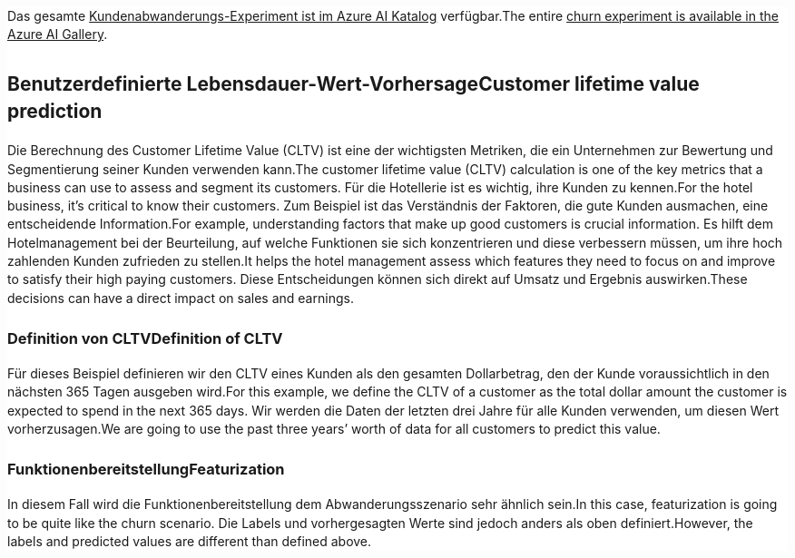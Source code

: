 <span data-ttu-id="ca7c0-216">Das gesamte [Kundenabwanderungs-Experiment ist im Azure AI Katalog](https://gallery.azure.ai/Experiment/Hotel-Churn-Predictive-Exp) verfügbar.</span><span class="sxs-lookup"><span data-stu-id="ca7c0-216">The entire [churn experiment is available in the Azure AI Gallery](https://gallery.azure.ai/Experiment/Hotel-Churn-Predictive-Exp).</span></span>

## <a name="customer-lifetime-value-prediction"></a><span data-ttu-id="ca7c0-217">Benutzerdefinierte Lebensdauer-Wert-Vorhersage</span><span class="sxs-lookup"><span data-stu-id="ca7c0-217">Customer lifetime value prediction</span></span>

<span data-ttu-id="ca7c0-218">Die Berechnung des Customer Lifetime Value (CLTV) ist eine der wichtigsten Metriken, die ein Unternehmen zur Bewertung und Segmentierung seiner Kunden verwenden kann.</span><span class="sxs-lookup"><span data-stu-id="ca7c0-218">The customer lifetime value (CLTV) calculation is one of the key metrics that a business can use to assess and segment its customers.</span></span> <span data-ttu-id="ca7c0-219">Für die Hotellerie ist es wichtig, ihre Kunden zu kennen.</span><span class="sxs-lookup"><span data-stu-id="ca7c0-219">For the hotel business, it’s critical to know their customers.</span></span> <span data-ttu-id="ca7c0-220">Zum Beispiel ist das Verständnis der Faktoren, die gute Kunden ausmachen, eine entscheidende Information.</span><span class="sxs-lookup"><span data-stu-id="ca7c0-220">For example, understanding factors that make up good customers is crucial information.</span></span> <span data-ttu-id="ca7c0-221">Es hilft dem Hotelmanagement bei der Beurteilung, auf welche Funktionen sie sich konzentrieren und diese verbessern müssen, um ihre hoch zahlenden Kunden zufrieden zu stellen.</span><span class="sxs-lookup"><span data-stu-id="ca7c0-221">It helps the hotel management assess which features they need to focus on and improve to satisfy their high paying customers.</span></span> <span data-ttu-id="ca7c0-222">Diese Entscheidungen können sich direkt auf Umsatz und Ergebnis auswirken.</span><span class="sxs-lookup"><span data-stu-id="ca7c0-222">These decisions can have a direct impact on sales and earnings.</span></span>  

### <a name="definition-of-cltv"></a><span data-ttu-id="ca7c0-223">Definition von CLTV</span><span class="sxs-lookup"><span data-stu-id="ca7c0-223">Definition of CLTV</span></span>

<span data-ttu-id="ca7c0-224">Für dieses Beispiel definieren wir den CLTV eines Kunden als den gesamten Dollarbetrag, den der Kunde voraussichtlich in den nächsten 365 Tagen ausgeben wird.</span><span class="sxs-lookup"><span data-stu-id="ca7c0-224">For this example, we define the CLTV of a customer as the total dollar amount the customer is expected to spend in the next 365 days.</span></span> <span data-ttu-id="ca7c0-225">Wir werden die Daten der letzten drei Jahre für alle Kunden verwenden, um diesen Wert vorherzusagen.</span><span class="sxs-lookup"><span data-stu-id="ca7c0-225">We are going to use the past three years’ worth of data for all customers to predict this value.</span></span>

### <a name="featurization"></a><span data-ttu-id="ca7c0-226">Funktionenbereitstellung</span><span class="sxs-lookup"><span data-stu-id="ca7c0-226">Featurization</span></span>

<span data-ttu-id="ca7c0-227">In diesem Fall wird die Funktionenbereitstellung dem Abwanderungsszenario sehr ähnlich sein.</span><span class="sxs-lookup"><span data-stu-id="ca7c0-227">In this case, featurization is going to be quite like the churn scenario.</span></span> <span data-ttu-id="ca7c0-228">Die Labels und vorhergesagten Werte sind jedoch anders als oben definiert.</span><span class="sxs-lookup"><span data-stu-id="ca7c0-228">However, the labels and predicted values are different than defined above.</span></span>
